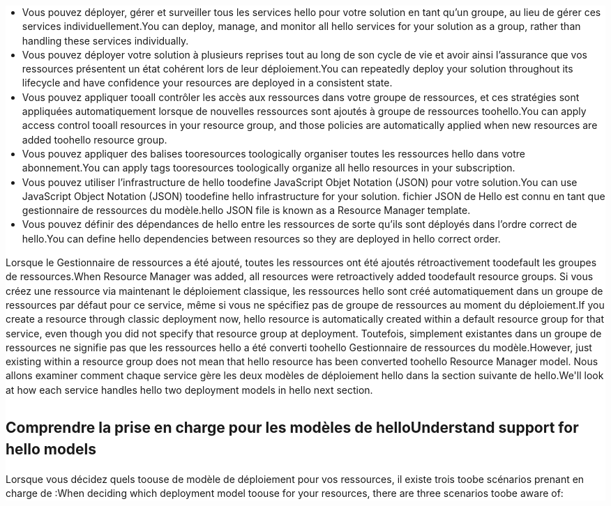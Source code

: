 * <span data-ttu-id="4a788-123">Vous pouvez déployer, gérer et surveiller tous les services hello pour votre solution en tant qu’un groupe, au lieu de gérer ces services individuellement.</span><span class="sxs-lookup"><span data-stu-id="4a788-123">You can deploy, manage, and monitor all hello services for your solution as a group, rather than handling these services individually.</span></span>
* <span data-ttu-id="4a788-124">Vous pouvez déployer votre solution à plusieurs reprises tout au long de son cycle de vie et avoir ainsi l’assurance que vos ressources présentent un état cohérent lors de leur déploiement.</span><span class="sxs-lookup"><span data-stu-id="4a788-124">You can repeatedly deploy your solution throughout its lifecycle and have confidence your resources are deployed in a consistent state.</span></span>
* <span data-ttu-id="4a788-125">Vous pouvez appliquer tooall contrôler les accès aux ressources dans votre groupe de ressources, et ces stratégies sont appliquées automatiquement lorsque de nouvelles ressources sont ajoutés à groupe de ressources toohello.</span><span class="sxs-lookup"><span data-stu-id="4a788-125">You can apply access control tooall resources in your resource group, and those policies are automatically applied when new resources are added toohello resource group.</span></span>
* <span data-ttu-id="4a788-126">Vous pouvez appliquer des balises tooresources toologically organiser toutes les ressources hello dans votre abonnement.</span><span class="sxs-lookup"><span data-stu-id="4a788-126">You can apply tags tooresources toologically organize all hello resources in your subscription.</span></span>
* <span data-ttu-id="4a788-127">Vous pouvez utiliser l’infrastructure de hello toodefine JavaScript Objet Notation (JSON) pour votre solution.</span><span class="sxs-lookup"><span data-stu-id="4a788-127">You can use JavaScript Object Notation (JSON) toodefine hello infrastructure for your solution.</span></span> <span data-ttu-id="4a788-128">fichier JSON de Hello est connu en tant que gestionnaire de ressources du modèle.</span><span class="sxs-lookup"><span data-stu-id="4a788-128">hello JSON file is known as a Resource Manager template.</span></span>
* <span data-ttu-id="4a788-129">Vous pouvez définir des dépendances de hello entre les ressources de sorte qu’ils sont déployés dans l’ordre correct de hello.</span><span class="sxs-lookup"><span data-stu-id="4a788-129">You can define hello dependencies between resources so they are deployed in hello correct order.</span></span>

<span data-ttu-id="4a788-130">Lorsque le Gestionnaire de ressources a été ajouté, toutes les ressources ont été ajoutés rétroactivement toodefault les groupes de ressources.</span><span class="sxs-lookup"><span data-stu-id="4a788-130">When Resource Manager was added, all resources were retroactively added toodefault resource groups.</span></span> <span data-ttu-id="4a788-131">Si vous créez une ressource via maintenant le déploiement classique, les ressources hello sont créé automatiquement dans un groupe de ressources par défaut pour ce service, même si vous ne spécifiez pas de groupe de ressources au moment du déploiement.</span><span class="sxs-lookup"><span data-stu-id="4a788-131">If you create a resource through classic deployment now, hello resource is automatically created within a default resource group for that service, even though you did not specify that resource group at deployment.</span></span> <span data-ttu-id="4a788-132">Toutefois, simplement existantes dans un groupe de ressources ne signifie pas que les ressources hello a été converti toohello Gestionnaire de ressources du modèle.</span><span class="sxs-lookup"><span data-stu-id="4a788-132">However, just existing within a resource group does not mean that hello resource has been converted toohello Resource Manager model.</span></span> <span data-ttu-id="4a788-133">Nous allons examiner comment chaque service gère les deux modèles de déploiement hello dans la section suivante de hello.</span><span class="sxs-lookup"><span data-stu-id="4a788-133">We'll look at how each service handles hello two deployment models in hello next section.</span></span> 

## <a name="understand-support-for-hello-models"></a><span data-ttu-id="4a788-134">Comprendre la prise en charge pour les modèles de hello</span><span class="sxs-lookup"><span data-stu-id="4a788-134">Understand support for hello models</span></span>
<span data-ttu-id="4a788-135">Lorsque vous décidez quels toouse de modèle de déploiement pour vos ressources, il existe trois toobe scénarios prenant en charge de :</span><span class="sxs-lookup"><span data-stu-id="4a788-135">When deciding which deployment model toouse for your resources, there are three scenarios toobe aware of:</span></span>
